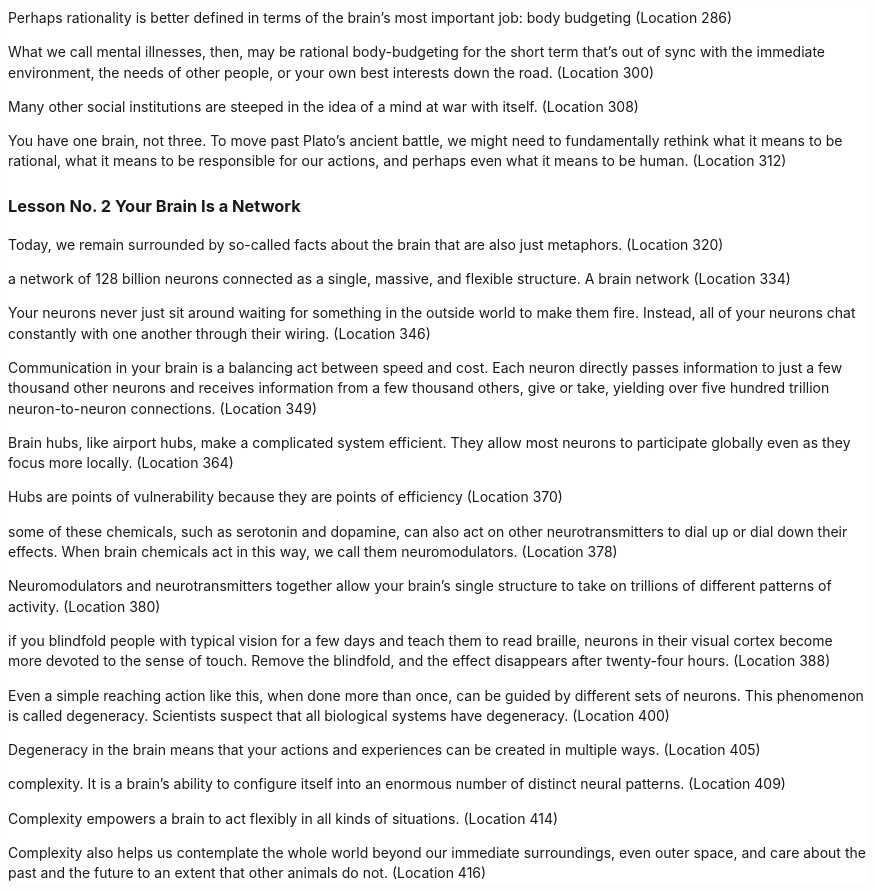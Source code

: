 Perhaps rationality is better defined in terms of the brain’s most important job: body budgeting (Location 286)

What we call mental illnesses, then, may be rational body-budgeting for the short term that’s out of sync with the immediate environment, the needs of other people, or your own best interests down the road. (Location 300)

Many other social institutions are steeped in the idea of a mind at war with itself. (Location 308)

You have one brain, not three. To move past Plato’s ancient battle, we might need to fundamentally rethink what it means to be rational, what it means to be responsible for our actions, and perhaps even what it means to be human. (Location 312)

### Lesson No. 2 Your Brain Is a Network
Today, we remain surrounded by so-called facts about the brain that are also just metaphors. (Location 320)

a network of 128 billion neurons connected as a single, massive, and flexible structure. A brain network (Location 334)

Your neurons never just sit around waiting for something in the outside world to make them fire. Instead, all of your neurons chat constantly with one another through their wiring. (Location 346)

Communication in your brain is a balancing act between speed and cost. Each neuron directly passes information to just a few thousand other neurons and receives information from a few thousand others, give or take, yielding over five hundred trillion neuron-to-neuron connections. (Location 349)

Brain hubs, like airport hubs, make a complicated system efficient. They allow most neurons to participate globally even as they focus more locally. (Location 364)

Hubs are points of vulnerability because they are points of efficiency (Location 370)

some of these chemicals, such as serotonin and dopamine, can also act on other neurotransmitters to dial up or dial down their effects. When brain chemicals act in this way, we call them neuromodulators. (Location 378)

Neuromodulators and neurotransmitters together allow your brain’s single structure to take on trillions of different patterns of activity. (Location 380)

if you blindfold people with typical vision for a few days and teach them to read braille, neurons in their visual cortex become more devoted to the sense of touch. Remove the blindfold, and the effect disappears after twenty-four hours. (Location 388)

Even a simple reaching action like this, when done more than once, can be guided by different sets of neurons. This phenomenon is called degeneracy. Scientists suspect that all biological systems have degeneracy. (Location 400)

Degeneracy in the brain means that your actions and experiences can be created in multiple ways. (Location 405)

complexity. It is a brain’s ability to configure itself into an enormous number of distinct neural patterns. (Location 409)

Complexity empowers a brain to act flexibly in all kinds of situations. (Location 414)

Complexity also helps us contemplate the whole world beyond our immediate surroundings, even outer space, and care about the past and the future to an extent that other animals do not. (Location 416)
